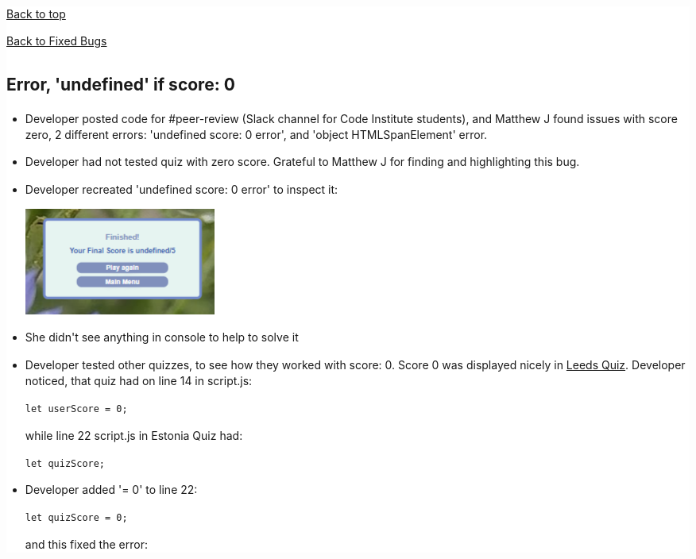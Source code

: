 [Back to top](#contents)

[Back to Fixed Bugs](#fixed-bugs)

## Error, 'undefined' if score: 0

- Developer posted code for #peer-review (Slack channel for Code Institute students), and Matthew J found issues with score zero, 2 different errors:
  'undefined score: 0 error', and 'object HTMLSpanElement' error.

- Developer had not tested quiz with zero score. Grateful to Matthew J for finding and highlighting this bug.

- Developer recreated 'undefined score: 0 error' to inspect it:

  ![Undefined, score:0 error ](assets/images/readmeimg/undefined_score.png)

- She didn't see anything in console to help to solve it

- Developer tested other quizzes, to see how they worked with score: 0.
  Score 0 was displayed nicely in [Leeds Quiz](https://andreas-ka.github.io/leeds-quiz/).
  Developer noticed, that quiz had on line 14 in script.js:

  ```
  let userScore = 0;
  ```

  while line 22 script.js in Estonia Quiz had:

  ```
  let quizScore;
  ```

- Developer added '= 0' to line 22:

  ```
  let quizScore = 0;
  ```

  and this fixed the error:
